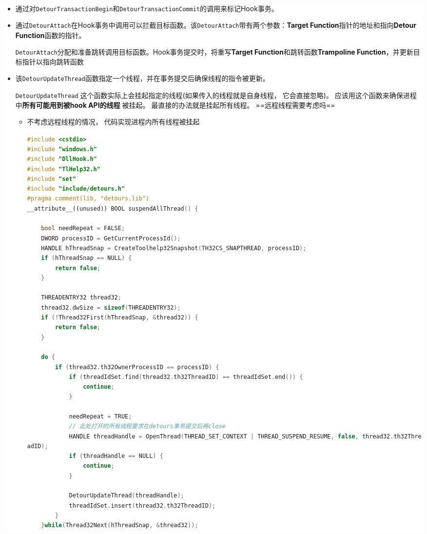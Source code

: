 - 通过对`DetourTransactionBegin`和`DetourTransactionCommit`的调用来标记Hook事务。

- 通过`DetourAttach`在Hook事务中调用可以拦截目标函数。该`DetourAttach`带有两个参数：**Target Function**指针的地址和指向**Detour Function**函数的指针。

  `DetourAttach`分配和准备跳转调用目标函数。Hook事务提交时，将重写**Target Function**和跳转函数**Trampoline Function**，并更新目标指针以指向跳转函数

- 该`DetourUpdateThread`函数指定一个线程，并在事务提交后确保线程的指令被更新。

  `DetourUpdateThread` 这个函数实际上会挂起指定的线程(如果传入的线程就是自身线程， 它会直接忽略)。 应该用这个函数来确保进程中**所有可能用到被hook API的线程** 被挂起。 最直接的办法就是挂起所有线程。 ==远程线程需要考虑吗==

  - 不考虑远程线程的情况， 代码实现进程内所有线程被挂起

    ```cpp
    #include <cstdio>
    #include "windows.h"
    #include "DllHook.h"
    #include "TlHelp32.h"
    #include "set"
    #include "include/detours.h"
    #pragma comment(lib, "detours.lib")
    __attribute__((unused)) BOOL suspendAllThread() {
    
        bool needRepeat = FALSE;
        DWORD processID = GetCurrentProcessId();
        HANDLE hThreadSnap = CreateToolhelp32Snapshot(TH32CS_SNAPTHREAD, processID);
        if (hThreadSnap == NULL) {
            return false;
        }
    
        THREADENTRY32 thread32;
        thread32.dwSize = sizeof(THREADENTRY32);
        if (!Thread32First(hThreadSnap, &thread32)) {
            return false;
        }
    
        do {
            if (thread32.th32OwnerProcessID == processID) {
                if (threadIdSet.find(thread32.th32ThreadID) == threadIdSet.end()) {
                    continue;
                }
    
                needRepeat = TRUE;
                // 此处打开的所有线程要求在detours事务提交后再close
                HANDLE threadHandle = OpenThread(THREAD_SET_CONTEXT | THREAD_SUSPEND_RESUME, false, thread32.th32ThreadID);
                if (threadHandle == NULL) {
                    continue;
                }
    
                DetourUpdateThread(threadHandle);
                threadIdSet.insert(thread32.th32ThreadID);
            }
        }while(Thread32Next(hThreadSnap, &thread32));
    